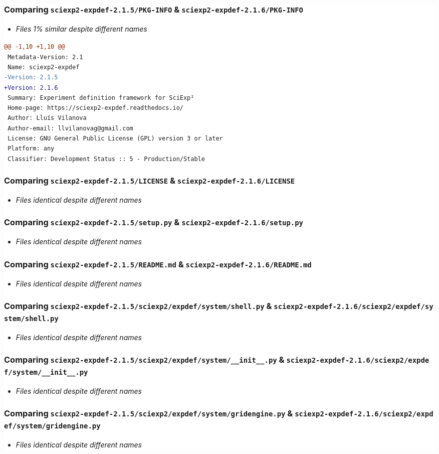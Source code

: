 ### Comparing `sciexp2-expdef-2.1.5/PKG-INFO` & `sciexp2-expdef-2.1.6/PKG-INFO`

 * *Files 1% similar despite different names*

```diff
@@ -1,10 +1,10 @@
 Metadata-Version: 2.1
 Name: sciexp2-expdef
-Version: 2.1.5
+Version: 2.1.6
 Summary: Experiment definition framework for SciExp²
 Home-page: https://sciexp2-expdef.readthedocs.io/
 Author: Lluís Vilanova
 Author-email: llvilanovag@gmail.com
 License: GNU General Public License (GPL) version 3 or later
 Platform: any
 Classifier: Development Status :: 5 - Production/Stable
```

### Comparing `sciexp2-expdef-2.1.5/LICENSE` & `sciexp2-expdef-2.1.6/LICENSE`

 * *Files identical despite different names*

### Comparing `sciexp2-expdef-2.1.5/setup.py` & `sciexp2-expdef-2.1.6/setup.py`

 * *Files identical despite different names*

### Comparing `sciexp2-expdef-2.1.5/README.md` & `sciexp2-expdef-2.1.6/README.md`

 * *Files identical despite different names*

### Comparing `sciexp2-expdef-2.1.5/sciexp2/expdef/system/shell.py` & `sciexp2-expdef-2.1.6/sciexp2/expdef/system/shell.py`

 * *Files identical despite different names*

### Comparing `sciexp2-expdef-2.1.5/sciexp2/expdef/system/__init__.py` & `sciexp2-expdef-2.1.6/sciexp2/expdef/system/__init__.py`

 * *Files identical despite different names*

### Comparing `sciexp2-expdef-2.1.5/sciexp2/expdef/system/gridengine.py` & `sciexp2-expdef-2.1.6/sciexp2/expdef/system/gridengine.py`

 * *Files identical despite different names*
